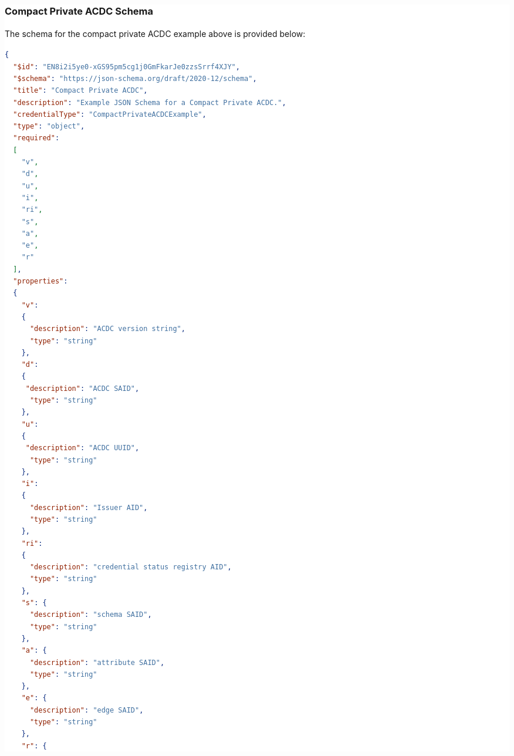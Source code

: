 ### Compact Private ACDC Schema

The schema for the compact private ACDC example above is provided below:

~~~json
{
  "$id": "EN8i2i5ye0-xGS95pm5cg1j0GmFkarJe0zzsSrrf4XJY",
  "$schema": "https://json-schema.org/draft/2020-12/schema",
  "title": "Compact Private ACDC",
  "description": "Example JSON Schema for a Compact Private ACDC.",
  "credentialType": "CompactPrivateACDCExample",
  "type": "object",
  "required": 
  [
    "v",
    "d",
    "u",
    "i",
    "ri",
    "s",
    "a",
    "e",
    "r"
  ],
  "properties": 
  {
    "v": 
    {
      "description": "ACDC version string",
      "type": "string"
    },
    "d": 
    {
     "description": "ACDC SAID",
      "type": "string"
    },
    "u": 
    {
     "description": "ACDC UUID",
      "type": "string"
    },
    "i": 
    {
      "description": "Issuer AID",
      "type": "string"
    },
    "ri": 
    {
      "description": "credential status registry AID",
      "type": "string"
    },
    "s": {
      "description": "schema SAID",
      "type": "string"
    },
    "a": {
      "description": "attribute SAID",
      "type": "string"
    },
    "e": {
      "description": "edge SAID",
      "type": "string"
    },
    "r": {
~~~